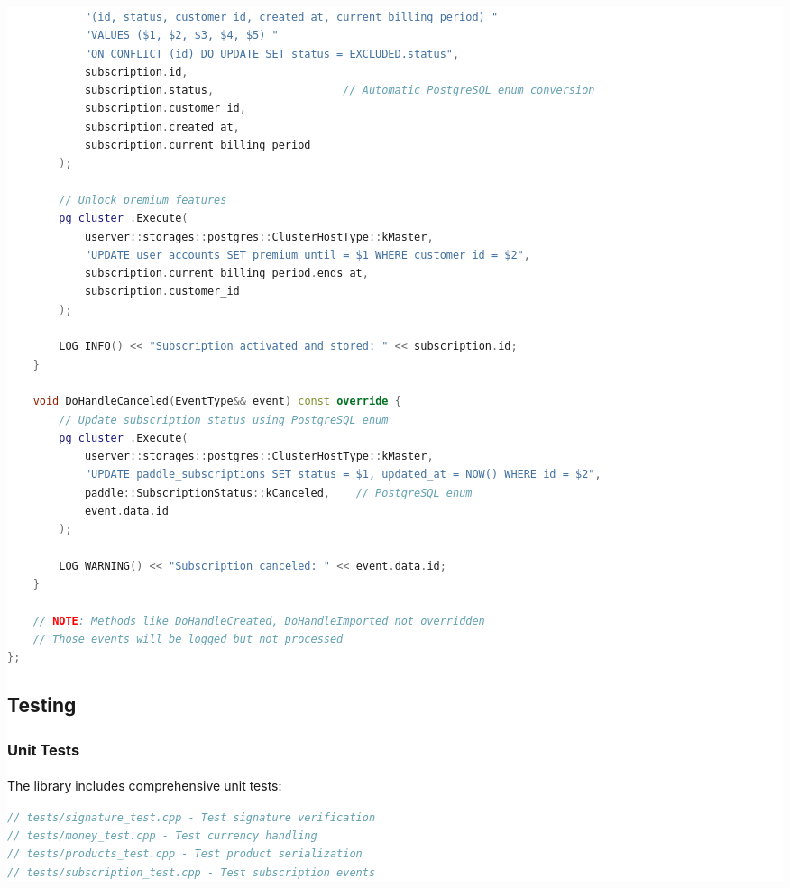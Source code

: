 ```cpp
            "(id, status, customer_id, created_at, current_billing_period) "
            "VALUES ($1, $2, $3, $4, $5) "
            "ON CONFLICT (id) DO UPDATE SET status = EXCLUDED.status",
            subscription.id,
            subscription.status,                    // Automatic PostgreSQL enum conversion
            subscription.customer_id,
            subscription.created_at,
            subscription.current_billing_period
        );
        
        // Unlock premium features
        pg_cluster_.Execute(
            userver::storages::postgres::ClusterHostType::kMaster,
            "UPDATE user_accounts SET premium_until = $1 WHERE customer_id = $2",
            subscription.current_billing_period.ends_at,
            subscription.customer_id
        );
        
        LOG_INFO() << "Subscription activated and stored: " << subscription.id;
    }
    
    void DoHandleCanceled(EventType&& event) const override {
        // Update subscription status using PostgreSQL enum
        pg_cluster_.Execute(
            userver::storages::postgres::ClusterHostType::kMaster,
            "UPDATE paddle_subscriptions SET status = $1, updated_at = NOW() WHERE id = $2",
            paddle::SubscriptionStatus::kCanceled,    // PostgreSQL enum
            event.data.id
        );
        
        LOG_WARNING() << "Subscription canceled: " << event.data.id;
    }
    
    // NOTE: Methods like DoHandleCreated, DoHandleImported not overridden
    // Those events will be logged but not processed
};
```

## Testing

### Unit Tests

The library includes comprehensive unit tests:

```cpp
// tests/signature_test.cpp - Test signature verification
// tests/money_test.cpp - Test currency handling  
// tests/products_test.cpp - Test product serialization
// tests/subscription_test.cpp - Test subscription events
```
